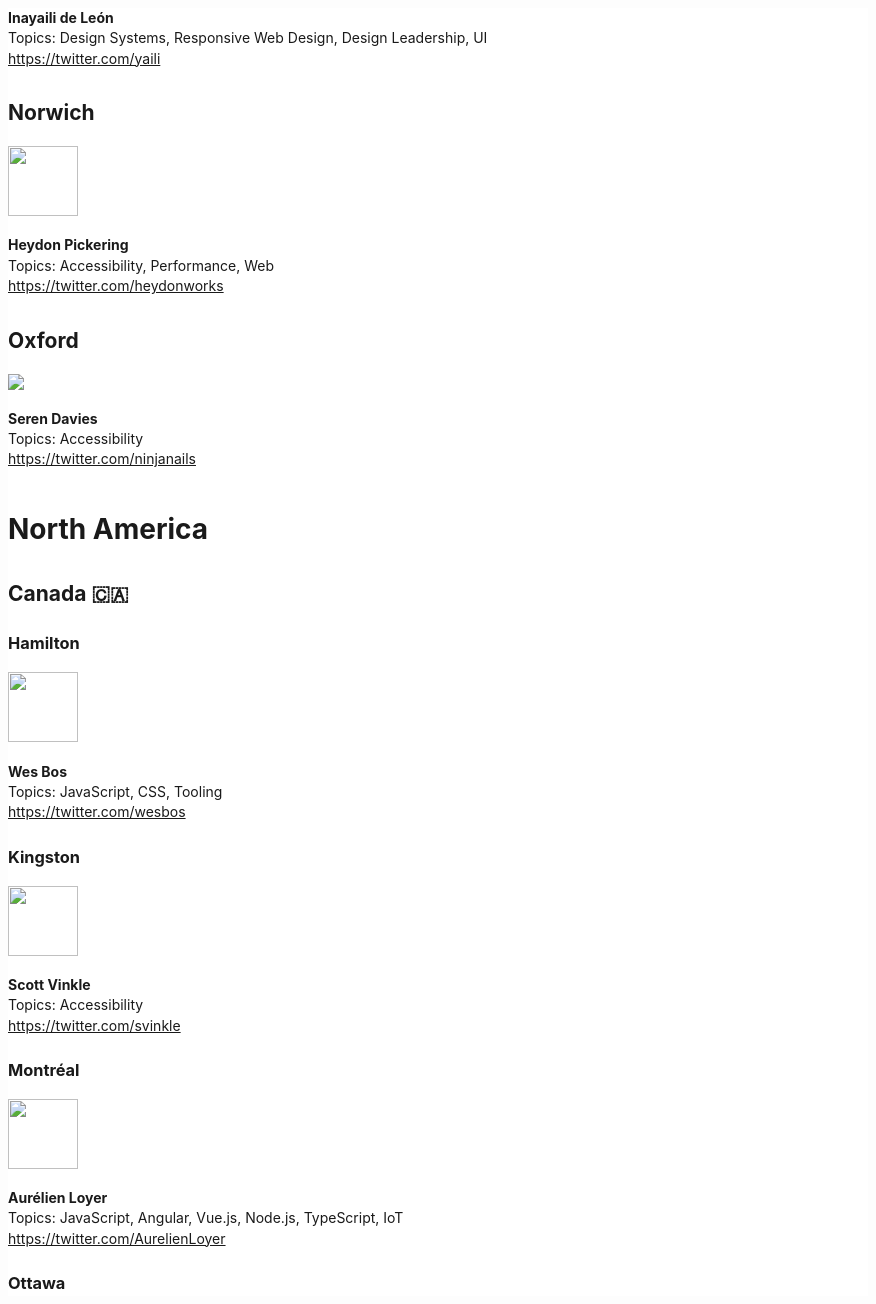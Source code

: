 **Inayaili de León**  
Topics: Design Systems, Responsive Web Design, Design Leadership, UI  
https://twitter.com/yaili

Norwich
-------

<img src="https://res.cloudinary.com/dsscw65fc/image/twitter_name/heydonworks" width="70" height="70" />

**Heydon Pickering**  
Topics: Accessibility, Performance, Web  
https://twitter.com/heydonworks

Oxford
------

<img src="https://res.cloudinary.com/dsscw65fc/image/twitter_name/ninjanails" height="70" />

**Seren Davies**  
Topics: Accessibility  
https://twitter.com/ninjanails

North America
=============

Canada 🇨🇦
---------

### Hamilton

<img src="https://res.cloudinary.com/dsscw65fc/image/twitter_name/wesbos" width="70" height="70" />

**Wes Bos**  
Topics: JavaScript, CSS, Tooling  
https://twitter.com/wesbos

### Kingston

<img src="https://res.cloudinary.com/dsscw65fc/image/twitter_name/svinkle" width="70" height="70" />

**Scott Vinkle**  
Topics: Accessibility  
https://twitter.com/svinkle

### Montréal

<img src="https://res.cloudinary.com/dsscw65fc/image/twitter_name/AurelienLoyer" width="70" height="70" />

**Aurélien Loyer**  
Topics: JavaScript, Angular, Vue.js, Node.js, TypeScript, IoT  
https://twitter.com/AurelienLoyer

### Ottawa
